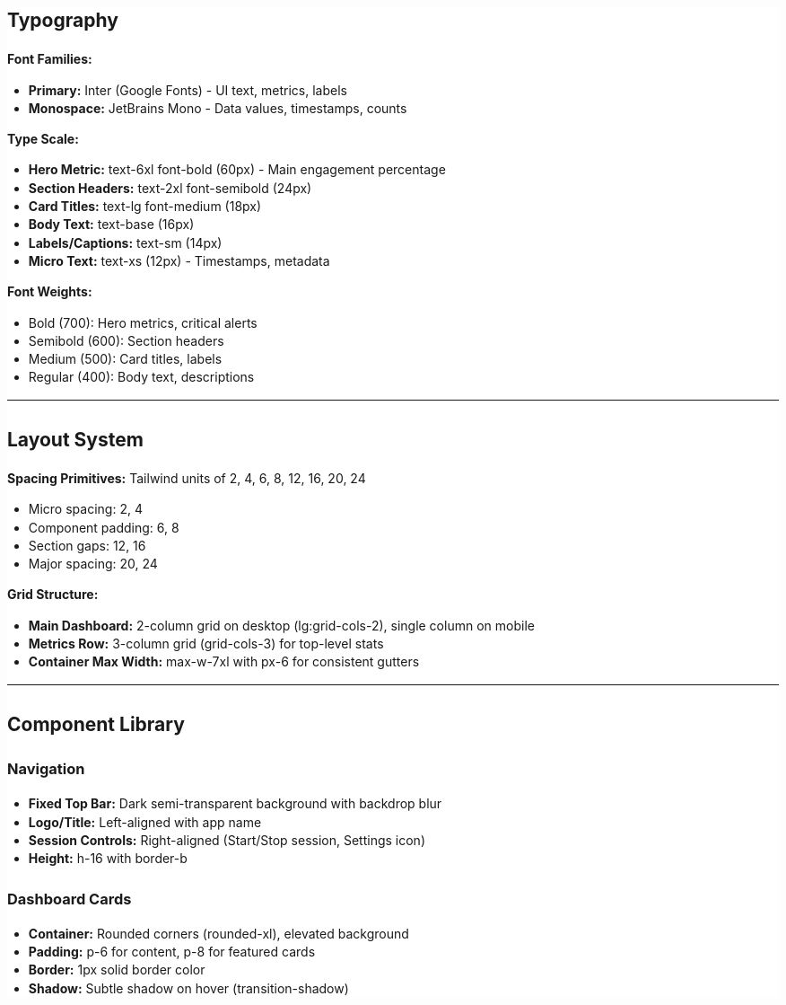 
## Typography

**Font Families:**
- **Primary:** Inter (Google Fonts) - UI text, metrics, labels
- **Monospace:** JetBrains Mono - Data values, timestamps, counts

**Type Scale:**
- **Hero Metric:** text-6xl font-bold (60px) - Main engagement percentage
- **Section Headers:** text-2xl font-semibold (24px)
- **Card Titles:** text-lg font-medium (18px)
- **Body Text:** text-base (16px)
- **Labels/Captions:** text-sm (14px)
- **Micro Text:** text-xs (12px) - Timestamps, metadata

**Font Weights:**
- Bold (700): Hero metrics, critical alerts
- Semibold (600): Section headers
- Medium (500): Card titles, labels
- Regular (400): Body text, descriptions

---

## Layout System

**Spacing Primitives:** Tailwind units of 2, 4, 6, 8, 12, 16, 20, 24
- Micro spacing: 2, 4
- Component padding: 6, 8
- Section gaps: 12, 16
- Major spacing: 20, 24

**Grid Structure:**
- **Main Dashboard:** 2-column grid on desktop (lg:grid-cols-2), single column on mobile
- **Metrics Row:** 3-column grid (grid-cols-3) for top-level stats
- **Container Max Width:** max-w-7xl with px-6 for consistent gutters

---

## Component Library

### Navigation
- **Fixed Top Bar:** Dark semi-transparent background with backdrop blur
- **Logo/Title:** Left-aligned with app name
- **Session Controls:** Right-aligned (Start/Stop session, Settings icon)
- **Height:** h-16 with border-b

### Dashboard Cards
- **Container:** Rounded corners (rounded-xl), elevated background
- **Padding:** p-6 for content, p-8 for featured cards
- **Border:** 1px solid border color
- **Shadow:** Subtle shadow on hover (transition-shadow)
